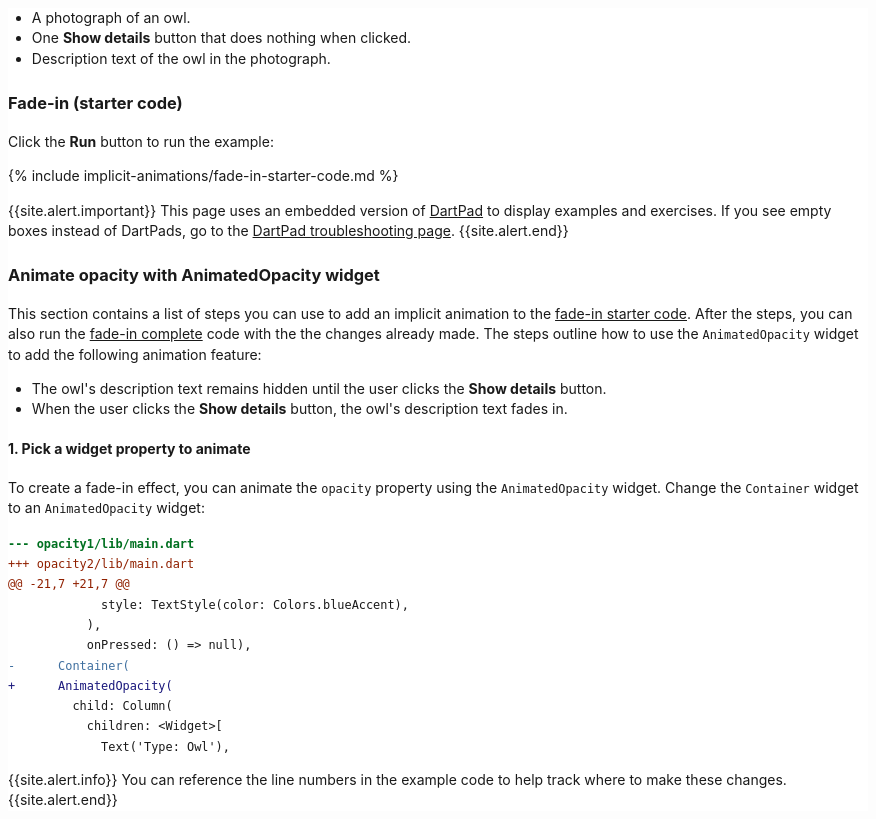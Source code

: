 * A photograph of an owl.
* One **Show details** button that does nothing when clicked.
* Description text of the owl in the photograph.

### Fade-in (starter code)

Click the **Run** button to run the example:

{% include implicit-animations/fade-in-starter-code.md %}

{{site.alert.important}}
  This page uses an embedded version of [DartPad] to display
  examples and exercises.
  If you see empty boxes instead of DartPads, go to the
  [DartPad troubleshooting page].
{{site.alert.end}}

### Animate opacity with AnimatedOpacity widget

  This section contains a list of steps you can use to add an
  implicit animation to the
  [fade-in starter code]. After the steps, you can also run the
  [fade-in complete] code with the the changes already made.
  The steps outline how to use the `AnimatedOpacity`
  widget to add the following animation feature:

  * The owl's description text remains hidden until the user clicks the
    **Show details** button.
  * When the user clicks the **Show details** button,
    the owl's description text fades in.

#### 1. Pick a widget property to animate

To create a fade-in effect, you can animate the `opacity` property using the
`AnimatedOpacity` widget. Change the `Container` widget to an
`AnimatedOpacity` widget:

<?code-excerpt "opacity{1,2}/lib/main.dart"?>
```diff
--- opacity1/lib/main.dart
+++ opacity2/lib/main.dart
@@ -21,7 +21,7 @@
             style: TextStyle(color: Colors.blueAccent),
           ),
           onPressed: () => null),
-      Container(
+      AnimatedOpacity(
         child: Column(
           children: <Widget>[
             Text('Type: Owl'),
```

{{site.alert.info}}
  You can reference the line numbers in the example code to help track
  where to make these changes.
{{site.alert.end}}


[AnimatedContainer]: {{site.api}}/flutter/widgets/AnimatedContainer-class.html
[AnimatedOpacity]: {{site.api}}/flutter/widgets/AnimatedOpacity-class.html
[animation library]: {{site.api}}/flutter/animation/animation-library.html
[animations tutorial]: /docs/development/ui/animations/tutorial
[codelab]: /docs/codelabs
[curve]: {{site.api}}/flutter/animation/Curve-class.html
[DartPad troubleshooting page]: {{site.dart-site}}/tools/dartpad/troubleshoot
[DartPad]: {{site.dartpad}}
[duration]: {{site.api}}/flutter/widgets/ImplicitlyAnimatedWidget/duration.html
[easeInOutBack]: {{site.api}}/flutter/animation/Curves/easeInOutBack-constant.html
[fade-in complete]: #fade-in-complete
[fade-in starter code]: #fade-in-starter-code
[Fade-in text effect]: #example-fade-in-text-effect
[hero animations]: /docs/development/ui/animations/hero-animations
[ImplicitlyAnimatedWidget]: {{site.api}}/flutter/widgets/ImplicitlyAnimatedWidget-class.html
[linear animation curve]: {{site.api}}/flutter/animation/Curves/linear-constant.html
[linear curve]: {{site.api}}/flutter/animation/Curves/linear-constant.html
[list of common implicitly animated widgets]: {{site.api}}/flutter/widgets/ImplicitlyAnimatedWidget-class.html
[list of curve constants]: {{site.api}}/flutter/animation/Curves-class.html
[make a Flutter app]: {{site.codelabs}}/codelabs/first-flutter-app-pt1/
[Material App]: {{site.api}}/flutter/material/MaterialApp-class.html
[shape-shifting complete]: #shape-shifting-complete
[Shape-shifting effect]: #example-shape-shifting-effect
[shape-shifting starter code]: #shape-shifting-starter-code
[staggered animations]: /docs/development/ui/animations/staggered-animations
[stateful widgets]: /docs/development/ui/interactive#stateful-and-stateless-widgets